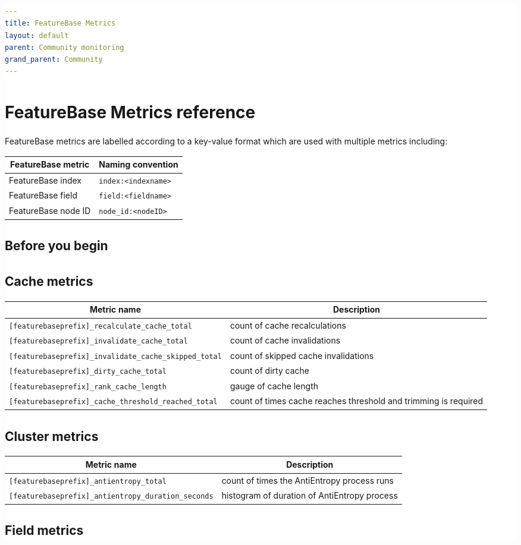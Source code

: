 ```yaml
---
title: FeatureBase Metrics
layout: default
parent: Community monitoring
grand_parent: Community
---
```


# FeatureBase Metrics reference

FeatureBase metrics are labelled according to a key-value format which are used with multiple metrics including:

| FeatureBase metric | Naming convention |
|---|---|
| FeatureBase index | `index:<indexname>` |
| FeatureBase field | `field:<fieldname>` |
| FeatureBase node ID | `node_id:<nodeID>` |

## Before you begin

## Cache metrics

| Metric name | Description |
|---|---|
| `[featurebaseprefix]_recalculate_cache_total` | count of cache recalculations |
| `[featurebaseprefix]_invalidate_cache_total`| count of cache invalidations|
| `[featurebaseprefix]_invalidate_cache_skipped_total`|count of skipped cache invalidations |
| `[featurebaseprefix]_dirty_cache_total` | count of dirty cache |
| `[featurebaseprefix]_rank_cache_length` | gauge of cache length |
| `[featurebaseprefix]_cache_threshold_reached_total` | count of times cache reaches threshold and trimming is required |

## Cluster metrics

| Metric name | Description |
|---|---|
| `[featurebaseprefix]_antientropy_total` | count of times the AntiEntropy process runs |
| `[featurebaseprefix]_antientropy_duration_seconds`| histogram of duration of AntiEntropy process |

## Field metrics
